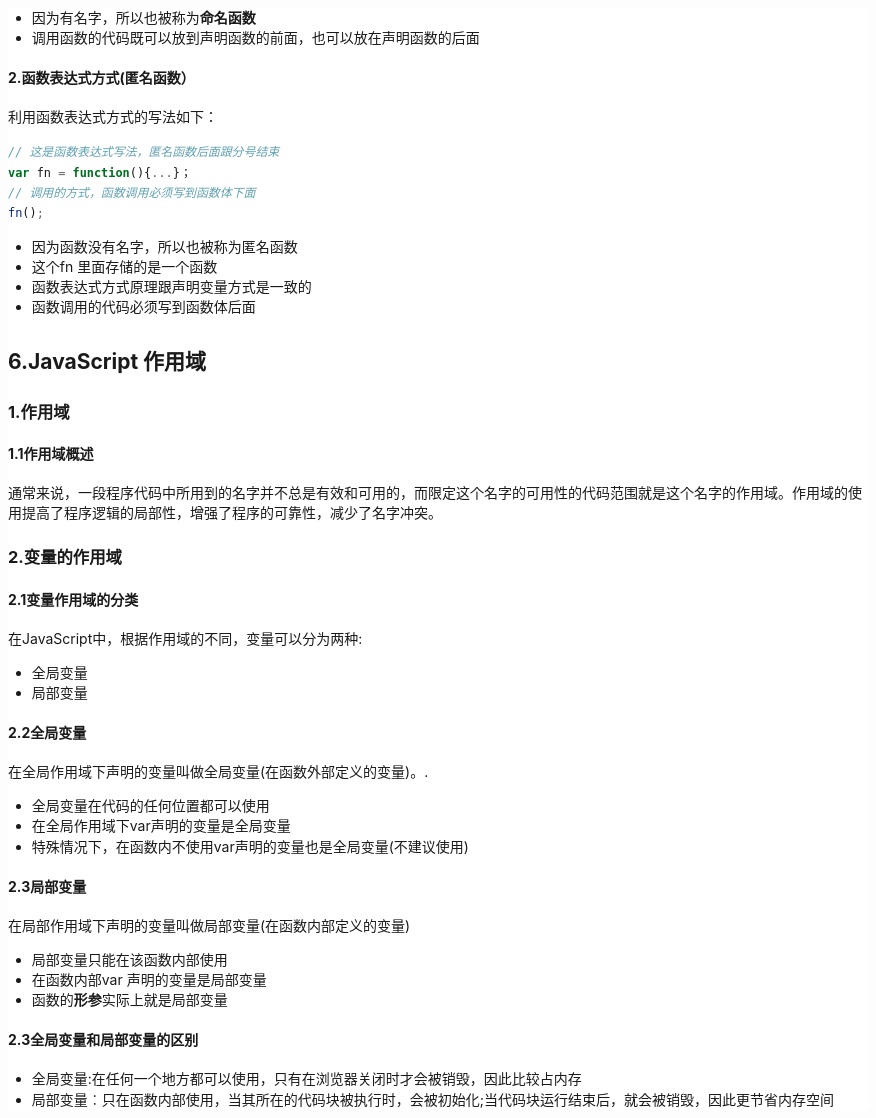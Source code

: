 - 因为有名字，所以也被称为**命名函数**
- 调用函数的代码既可以放到声明函数的前面，也可以放在声明函数的后面

#### 2.函数表达式方式(匿名函数）

利用函数表达式方式的写法如下： 

```javascript
// 这是函数表达式写法，匿名函数后面跟分号结束 
var fn = function(){...}；
// 调用的方式，函数调用必须写到函数体下面
fn();
```

- 因为函数没有名字，所以也被称为匿名函数
- 这个fn 里面存储的是一个函数 
- 函数表达式方式原理跟声明变量方式是一致的
- 函数调用的代码必须写到函数体后面

## 6.JavaScript 作用域

### 1.作用域

#### 1.1作用域概述

通常来说，一段程序代码中所用到的名字并不总是有效和可用的，而限定这个名字的可用性的代码范围就是这个名字的作用域。作用域的使用提高了程序逻辑的局部性，增强了程序的可靠性，减少了名字冲突。

### 2.变量的作用域

#### 2.1变量作用域的分类

在JavaScript中，根据作用域的不同，变量可以分为两种:

- 全局变量
- 局部变量

#### 2.2全局变量

在全局作用域下声明的变量叫做全局变量(在函数外部定义的变量)。.

- 全局变量在代码的任何位置都可以使用
- 在全局作用域下var声明的变量是全局变量
- 特殊情况下，在函数内不使用var声明的变量也是全局变量(不建议使用)

#### 2.3局部变量

在局部作用域下声明的变量叫做局部变量(在函数内部定义的变量)

- 局部变量只能在该函数内部使用
- 在函数内部var 声明的变量是局部变量
- 函数的**形参**实际上就是局部变量

#### 2.3全局变量和局部变量的区别

- 全局变量:在任何一个地方都可以使用，只有在浏览器关闭时才会被销毁，因此比较占内存
- 局部变量︰只在函数内部使用，当其所在的代码块被执行时，会被初始化;当代码块运行结束后，就会被销毁，因此更节省内存空间
